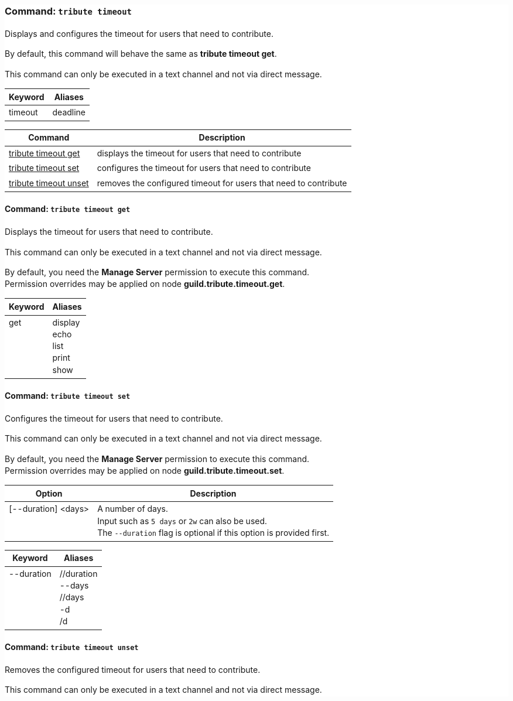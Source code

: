 ### Command: `tribute timeout`

Displays and configures the timeout for users that need to contribute.

By default, this command will behave the same as **tribute timeout get**.

This command can only be executed in a text channel and not via direct message.

Keyword | Aliases
--------|--------
timeout | deadline

Command | Description
--------|------------
[tribute timeout get](#command-tribute-timeout-get) | displays the timeout for users that need to contribute
[tribute timeout set](#command-tribute-timeout-set) | configures the timeout for users that need to contribute
[tribute timeout unset](#command-tribute-timeout-unset) | removes the configured timeout for users that need to contribute

#### Command: `tribute timeout get`

Displays the timeout for users that need to contribute.

This command can only be executed in a text channel and not via direct message.

By default, you need the **Manage Server** permission to execute this command.<br>
Permission overrides may be applied on node **guild.tribute.timeout.get**.

Keyword | Aliases
--------|--------
get | display<br>echo<br>list<br>print<br>show

#### Command: `tribute timeout set`

Configures the timeout for users that need to contribute.

This command can only be executed in a text channel and not via direct message.

By default, you need the **Manage Server** permission to execute this command.<br>
Permission overrides may be applied on node **guild.tribute.timeout.set**.

Option | Description
-------|------------
\[--duration\] \<days\> | A number of days.<br>Input such as `5 days` or `2w` can also be used.<br>The `--duration` flag is optional if this option is provided first.

Keyword | Aliases
--------|--------
--duration | //duration<br>--days<br>//days<br>-d<br>/d

#### Command: `tribute timeout unset`

Removes the configured timeout for users that need to contribute.

This command can only be executed in a text channel and not via direct message.
